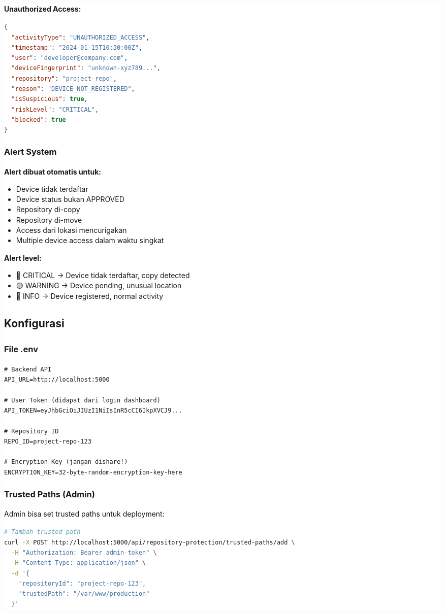 **Unauthorized Access:**
```json
{
  "activityType": "UNAUTHORIZED_ACCESS",
  "timestamp": "2024-01-15T10:30:00Z",
  "user": "developer@company.com",
  "deviceFingerprint": "unknown-xyz789...",
  "repository": "project-repo",
  "reason": "DEVICE_NOT_REGISTERED",
  "isSuspicious": true,
  "riskLevel": "CRITICAL",
  "blocked": true
}
```

### Alert System

**Alert dibuat otomatis untuk:**
- Device tidak terdaftar
- Device status bukan APPROVED
- Repository di-copy
- Repository di-move
- Access dari lokasi mencurigakan
- Multiple device access dalam waktu singkat

**Alert level:**
- 🔴 CRITICAL → Device tidak terdaftar, copy detected
- 🟡 WARNING → Device pending, unusual location
- 🔵 INFO → Device registered, normal activity

## Konfigurasi

### File .env

```env
# Backend API
API_URL=http://localhost:5000

# User Token (didapat dari login dashboard)
API_TOKEN=eyJhbGciOiJIUzI1NiIsInR5cCI6IkpXVCJ9...

# Repository ID
REPO_ID=project-repo-123

# Encryption Key (jangan dishare!)
ENCRYPTION_KEY=32-byte-random-encryption-key-here
```

### Trusted Paths (Admin)

Admin bisa set trusted paths untuk deployment:

```bash
# Tambah trusted path
curl -X POST http://localhost:5000/api/repository-protection/trusted-paths/add \
  -H "Authorization: Bearer admin-token" \
  -H "Content-Type: application/json" \
  -d '{
    "repositoryId": "project-repo-123",
    "trustedPath": "/var/www/production"
  }'
```
